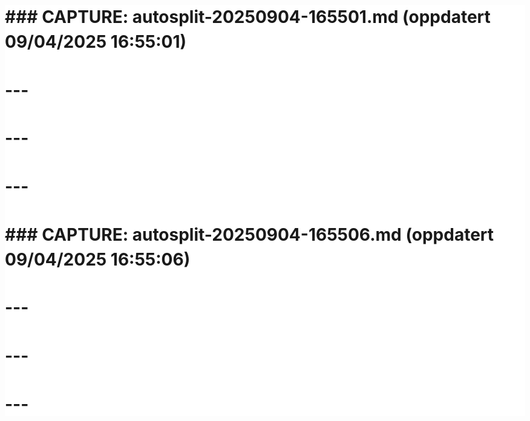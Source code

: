 #

#

# \### CAPTURE: autosplit-20250904-165501.md (oppdatert 09/04/2025 16:55:01)

# ---

#

#

# ---

#

#

#

# ---

#

#

#

#

#

# \### CAPTURE: autosplit-20250904-165506.md (oppdatert 09/04/2025 16:55:06)

# ---

#

#

# ---

#

#

#

# ---
